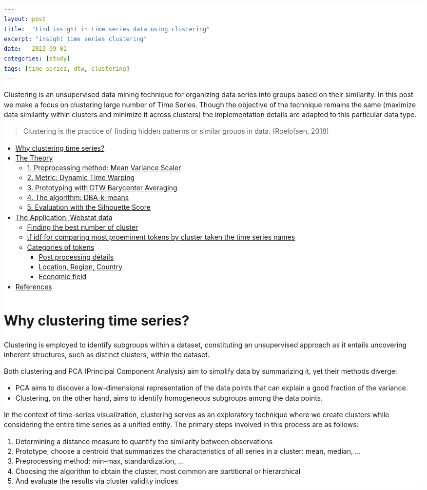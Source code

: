 ```yaml
---
layout: post
title:  "Find insight in time series data using clustering"
excerpt: "insight time series clustering"
date:   2023-09-01
categories: [study]
tags: [time series, dtw, clustering]
---
```


Clustering is an unsupervised data mining technique for organizing data series into groups based on their similarity. In this post we make a focus on clustering large number of Time Series. Though the objective of the technique remains the same (maximize data similarity within clusters and minimize it across clusters) the implementation details are adapted to this particular data type.

> Clustering is the practice of finding hidden patterns or similar groups in data. (Roelofsen, 2018)

- [Why clustering time series?](#why-clustering-time-series)
- [The Theory](#the-theory)
  - [1. Preprocessing method: Mean Variance Scaler](#1-preprocessing-method-mean-variance-scaler)
  - [2. Metric: Dynamic Time Warping](#2-metric-dynamic-time-warping)
  - [3. Prototyping with DTW Barycenter Averaging](#3-prototyping-with-dtw-barycenter-averaging)
  - [4. The algorithm: DBA-k-means](#4-the-algorithm-dba-k-means)
  - [5. Evaluation with the Silhouette Score](#5-evaluation-with-the-silhouette-score)
- [The Application, Webstat data](#the-application-webstat-data)
  - [Finding the best number of cluster](#finding-the-best-number-of-cluster)
  - [tf idf for comparing most proeminent tokens by cluster taken the time series names](#tf-idf-for-comparing-most-proeminent-tokens-by-cluster-taken-the-time-series-names)
  - [Categories of tokens](#categories-of-tokens)
    - [Post processing détails](#post-processing-détails)
    - [Location, Region, Country](#location-region-country)
    - [Economic field](#economic-field)
- [References](#references)

# Why clustering time series?
Clustering is employed to identify subgroups within a dataset, constituting an unsupervised approach as it entails uncovering inherent structures, such as distinct clusters, within the dataset.

Both clustering and PCA (Principal Component Analysis) aim to simplify data by summarizing it, yet their methods diverge:
* PCA aims to discover a low-dimensional representation of the data points that can explain a good fraction of the variance.
* Clustering, on the other hand, aims to identify homogeneous subgroups among the data points.

In the context of time-series visualization, clustering serves as an exploratory technique where we create clusters while considering the entire time series as a unified entity. The primary steps involved in this process are as follows:

1. Determining a distance measure to quantify the similarity between observations 
2. Prototype, choose a centroid that summarizes the characteristics of all series in a cluster: mean, median, ...
3. Preprocessing method: min-max, standardization, ...
4. Choosing the algorithm to obtain the cluster, most common are partitional or hierarchical
5. And evaluate the results via cluster validity indices
